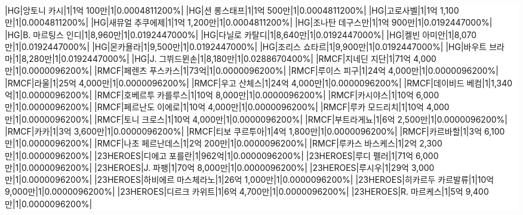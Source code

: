 |HG|앙토니 카시|1|1억 100만|1|0.0004811200%|
|HG|션 롱스태프|1|1억 500만|1|0.0004811200%|
|HG|고로사벨|1|1억 1,100만|1|0.0004811200%|
|HG|새뮤얼 추쿠에제|1|1억 1,200만|1|0.0004811200%|
|HG|조나탄 데구스만|1|1억 900만|1|0.0192447000%|
|HG|B. 마르팅스 인디|1|8,960만|1|0.0192447000%|
|HG|다닐로 카탈디|1|8,640만|1|0.0192447000%|
|HG|켈빈 아미안|1|8,070만|1|0.0192447000%|
|HG|몬카욜라|1|9,500만|1|0.0192447000%|
|HG|조리스 쇼타르|1|9,900만|1|0.0192447000%|
|HG|바우트 브라마|1|8,280만|1|0.0192447000%|
|HG|J. 그뷔드뮌손|1|8,180만|1|0.0288670400%|
|RMCF|지네딘 지단|1|71억 4,000만|1|0.0000096200%|
|RMCF|페렌츠 푸스카스|1|73억|1|0.0000096200%|
|RMCF|루이스 피구|1|24억 4,000만|1|0.0000096200%|
|RMCF|라울|1|25억 4,000만|1|0.0000096200%|
|RMCF|우고 산체스|1|24억 4,000만|1|0.0000096200%|
|RMCF|데이비드 베컴|1|1,340억|1|0.0000096200%|
|RMCF|호베르투 카를루스|1|10억 8,000만|1|0.0000096200%|
|RMCF|카시야스|1|10억 6,000만|1|0.0000096200%|
|RMCF|페르난도 이에로|1|10억 4,000만|1|0.0000096200%|
|RMCF|루카 모드리치|1|10억 4,000만|1|0.0000096200%|
|RMCF|토니 크로스|1|10억 4,000만|1|0.0000096200%|
|RMCF|부트라게뇨|1|6억 2,500만|1|0.0000096200%|
|RMCF|카카|1|3억 3,600만|1|0.0000096200%|
|RMCF|티보 쿠르투아|1|4억 1,800만|1|0.0000096200%|
|RMCF|카르바할|1|3억 6,100만|1|0.0000096200%|
|RMCF|나초 페르난데스|1|2억 200만|1|0.0000096200%|
|RMCF|루카스 바스케스|1|2억 2,300만|1|0.0000096200%|
|23HEROES|디에고 포를란|1|962억|1|0.0000096200%|
|23HEROES|루디 펠러|1|71억 6,000만|1|0.0000096200%|
|23HEROES|J. 파팽|1|70억 8,000만|1|0.0000096200%|
|23HEROES|루시우|1|29억 3,000만|1|0.0000096200%|
|23HEROES|하비에르 마스체라노|1|26억 1,000만|1|0.0000096200%|
|23HEROES|히카르두 카르발류|1|10억 9,000만|1|0.0000096200%|
|23HEROES|디르크 카위트|1|6억 4,700만|1|0.0000096200%|
|23HEROES|R. 마르케스|1|5억 9,400만|1|0.0000096200%|